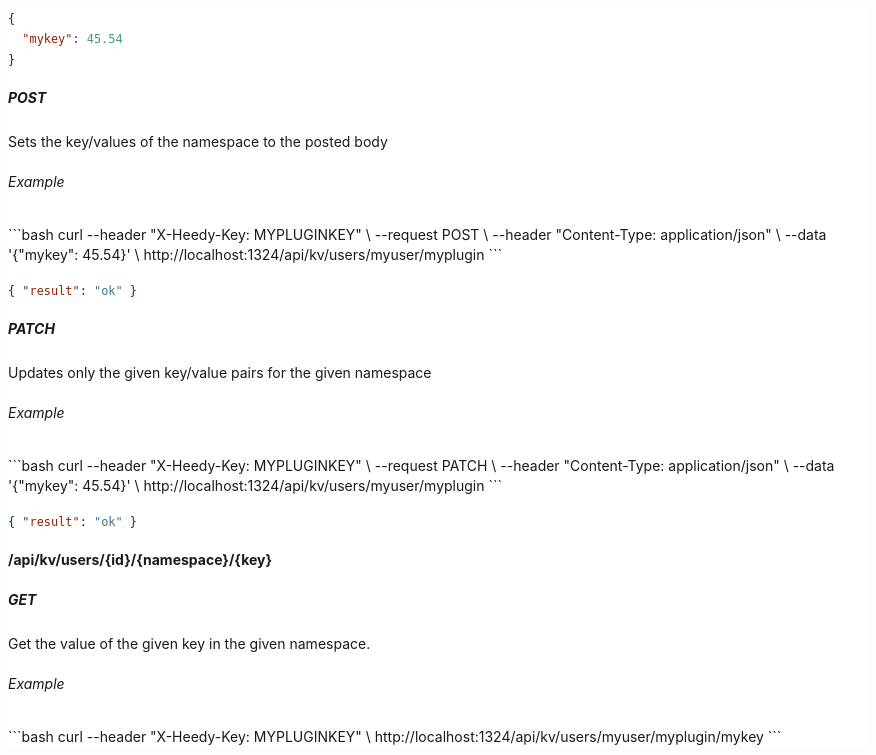 ```json
{
  "mykey": 45.54
}
```

</div>

<h5 class="rest_verb">POST</h5>

Sets the key/values of the namespace to the posted body

<h6 class="rest_output">Example</h6>
```bash
curl --header "X-Heedy-Key: MYPLUGINKEY" \
     --request POST \
     --header "Content-Type: application/json" \
     --data '{"mykey": 45.54}' \
     http://localhost:1324/api/kv/users/myuser/myplugin
```

<div class="rest_output_result">

```json
{ "result": "ok" }
```

</div>

<h5 class="rest_verb">PATCH</h5>

Updates only the given key/value pairs for the given namespace

<h6 class="rest_output">Example</h6>
```bash
curl --header "X-Heedy-Key: MYPLUGINKEY" \
     --request PATCH \
     --header "Content-Type: application/json" \
     --data '{"mykey": 45.54}' \
     http://localhost:1324/api/kv/users/myuser/myplugin
```

<div class="rest_output_result">

```json
{ "result": "ok" }
```

</div>

<h4 class="rest_path">/api/kv/users/<span>{id}</span>/<span>{namespace}</span>/<span>{key}</span></h4>
<h5 class="rest_verb">GET</h5>
Get the value of the given key in the given namespace.

<h6 class="rest_output">Example</h6>
```bash
curl --header "X-Heedy-Key: MYPLUGINKEY" \
     http://localhost:1324/api/kv/users/myuser/myplugin/mykey
```
